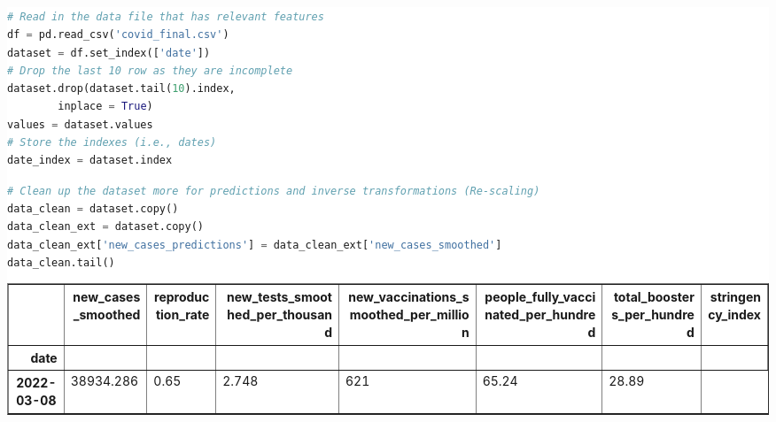 ```python
# Read in the data file that has relevant features 
df = pd.read_csv('covid_final.csv')  
dataset = df.set_index(['date'])
# Drop the last 10 row as they are incomplete
dataset.drop(dataset.tail(10).index,
        inplace = True)
values = dataset.values
# Store the indexes (i.e., dates)
date_index = dataset.index
```

```python
# Clean up the dataset more for predictions and inverse transformations (Re-scaling)
data_clean = dataset.copy()
data_clean_ext = dataset.copy()
data_clean_ext['new_cases_predictions'] = data_clean_ext['new_cases_smoothed']
data_clean.tail()
```


<div>
<style scoped>
    .dataframe tbody tr th:only-of-type {
        vertical-align: middle;
    }

    .dataframe tbody tr th {
        vertical-align: top;
    }

    .dataframe thead th {
        text-align: right;
    }
</style>
<table border="1" class="dataframe">
  <thead>
    <tr style="text-align: right;">
      <th></th>
      <th>new_cases_smoothed</th>
      <th>reproduction_rate</th>
      <th>new_tests_smoothed_per_thousand</th>
      <th>new_vaccinations_smoothed_per_million</th>
      <th>people_fully_vaccinated_per_hundred</th>
      <th>total_boosters_per_hundred</th>
      <th>stringency_index</th>
    </tr>
    <tr>
      <th>date</th>
      <th></th>
      <th></th>
      <th></th>
      <th></th>
      <th></th>
      <th></th>
      <th></th>
    </tr>
  </thead>
  <tbody>
    <tr>
      <th>2022-03-08</th>
      <td>38934.286</td>
      <td>0.65</td>
      <td>2.748</td>
      <td>621</td>
      <td>65.24</td>
      <td>28.89</td>